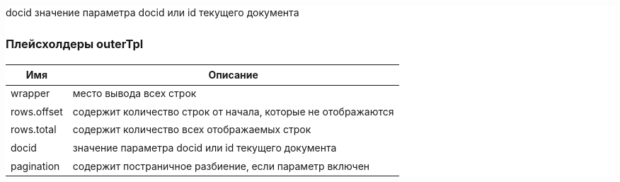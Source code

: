 <td>docid</td>
<td>значение параметра docid или id текущего документа</td>
</tr>
</tbody>
</table>
</div></div>
<h3 class="sub-header text-bold"><a id="1189"></a>Плейсхолдеры outerTpl</h3><div class="well">
<div class="flip-scroll">
<table class="table table-bordered table-vcenter flip-content">
<thead class="flip-content bordered-palegreen">
<tr><th>Имя</th><th>Описание</th></tr>
</thead>
<tbody>
<tr>
<td>wrapper</td>
<td>место вывода всех строк</td>
</tr>
<tr>
<td>rows.offset</td>
<td>содержит количество строк от начала, которые не отображаются</td>
</tr>
<tr>
<td>rows.total</td>
<td>содержит количество всех отображаемых строк</td>
</tr>
<tr>
<td>docid</td>
<td>значение параметра docid или id текущего документа</td>
</tr>
<tr>
<td>pagination</td>
<td>содержит постраничное разбиение, если параметр включен</td>
</tr>
</tbody>
</table>
</div>
</div>
